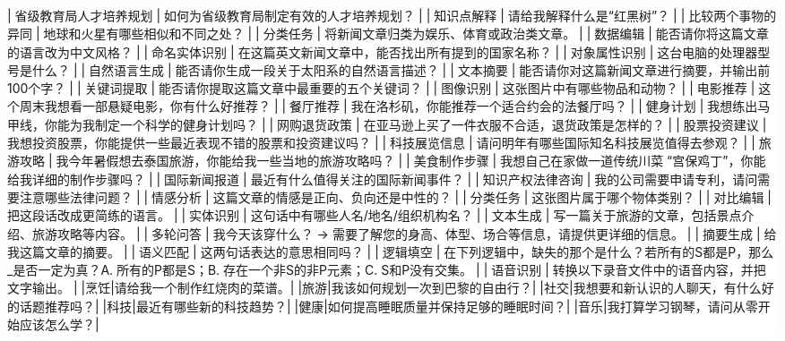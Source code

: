 | 省级教育局人才培养规划             | 如何为省级教育局制定有效的人才培养规划？                        |
| 知识点解释                                     | 请给我解释什么是“红黑树”？                                  |
| 比较两个事物的异同                             | 地球和火星有哪些相似和不同之处？                              |
| 分类任务                                       | 将新闻文章归类为娱乐、体育或政治类文章。                      |
| 数据编辑                                       | 能否请你将这篇文章的语言改为中文风格？                        |
| 命名实体识别                                   | 在这篇英文新闻文章中，能否找出所有提到的国家名称？            |
| 对象属性识别                                   | 这台电脑的处理器型号是什么？                                |
| 自然语言生成                                   | 能否请你生成一段关于太阳系的自然语言描述？                    |
| 文本摘要                                       | 能否请你对这篇新闻文章进行摘要，并输出前100个字？             |
| 关键词提取                                     | 能否请你提取这篇文章中最重要的五个关键词？                    |
| 图像识别                                       | 这张图片中有哪些物品和动物？                                |
| 电影推荐                                       | 这个周末我想看一部悬疑电影，你有什么好推荐？                |
| 餐厅推荐                                       | 我在洛杉矶，你能推荐一个适合约会的法餐厅吗？                  |
| 健身计划                                       | 我想练出马甲线，你能为我制定一个科学的健身计划吗？            |
| 网购退货政策                                   | 在亚马逊上买了一件衣服不合适，退货政策是怎样的？              |
| 股票投资建议                                   | 我想投资股票，你能提供一些最近表现不错的股票和投资建议吗？  |
| 科技展览信息                                   | 请问明年有哪些国际知名科技展览值得去参观？                    |
| 旅游攻略                                       | 我今年暑假想去泰国旅游，你能给我一些当地的旅游攻略吗？        |
| 美食制作步骤                                   | 我想自己在家做一道传统川菜 “宫保鸡丁”，你能给我详细的制作步骤吗？ |
| 国际新闻报道                                   | 最近有什么值得关注的国际新闻事件？                          |
| 知识产权法律咨询                               | 我的公司需要申请专利，请问需要注意哪些法律问题？            |
| 情感分析 | 这篇文章的情感是正向、负向还是中性的？ |
| 分类任务 | 这张图片属于哪个物体类别？ |
| 对比编辑 | 把这段话改成更简练的语言。 |
| 实体识别 | 这句话中有哪些人名/地名/组织机构名？ |
| 文本生成 | 写一篇关于旅游的文章，包括景点介绍、旅游攻略等内容。 |
| 多轮问答 | 我今天该穿什么？ -> 需要了解您的身高、体型、场合等信息，请提供更详细的信息。 |
| 摘要生成 | 给我这篇文章的摘要。 |
| 语义匹配 | 这两句话表达的意思相同吗？ |
| 逻辑填空 | 在下列逻辑中，缺失的那个是什么？若所有的S都是P，那么_是否一定为真？A. 所有的P都是S；B. 存在一个非S的非P元素；C. S和P没有交集。 |
| 语音识别 | 转换以下录音文件中的语音内容，并把文字输出。 |
|烹饪|请给我一个制作红烧肉的菜谱。|
|旅游|我该如何规划一次到巴黎的自由行？|
|社交|我想要和新认识的人聊天，有什么好的话题推荐吗？|
|科技|最近有哪些新的科技趋势？|
|健康|如何提高睡眠质量并保持足够的睡眠时间？|
|音乐|我打算学习钢琴，请问从零开始应该怎么学？|